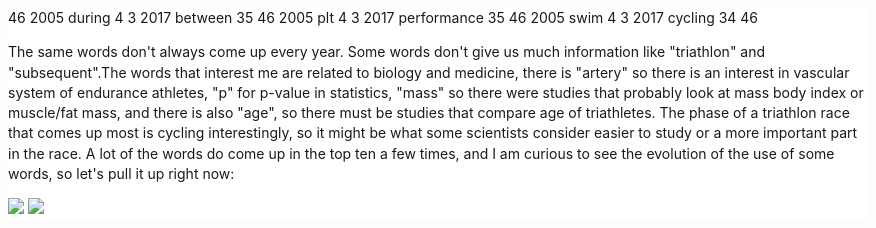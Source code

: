 <td align="right">46</td>
</tr>
<tr class="even">
<td align="right">2005</td>
<td align="left">during</td>
<td align="right">4</td>
<td align="right">3</td>
<td align="right">2017</td>
<td align="left">between</td>
<td align="right">35</td>
<td align="right">46</td>
</tr>
<tr class="odd">
<td align="right">2005</td>
<td align="left">plt</td>
<td align="right">4</td>
<td align="right">3</td>
<td align="right">2017</td>
<td align="left">performance</td>
<td align="right">35</td>
<td align="right">46</td>
</tr>
<tr class="even">
<td align="right">2005</td>
<td align="left">swim</td>
<td align="right">4</td>
<td align="right">3</td>
<td align="right">2017</td>
<td align="left">cycling</td>
<td align="right">34</td>
<td align="right">46</td>
</tr>
</tbody>
</table>

The same words don't always come up every year. Some words don't give us
much information like "triathlon" and "subsequent".The words that
interest me are related to biology and medicine, there is "artery" so
there is an interest in vascular system of endurance athletes, "p" for
p-value in statistics, "mass" so there were studies that probably look
at mass body index or muscle/fat mass, and there is also "age", so there
must be studies that compare age of triathletes. The phase of a
triathlon race that comes up most is cycling interestingly, so it might
be what some scientists consider easier to study or a more important
part in the race. A lot of the words do come up in the top ten a few
times, and I am curious to see the evolution of the use of some words,
so let's pull it up right now:

![](../triathlon_pubmed_analysis_files/figure-markdown_strict/unnamed-chunk-4-1.png)
![](../triathlon_pubmed_analysis_files/figure-markdown_strict/unnamed-chunk-4-2.png)
